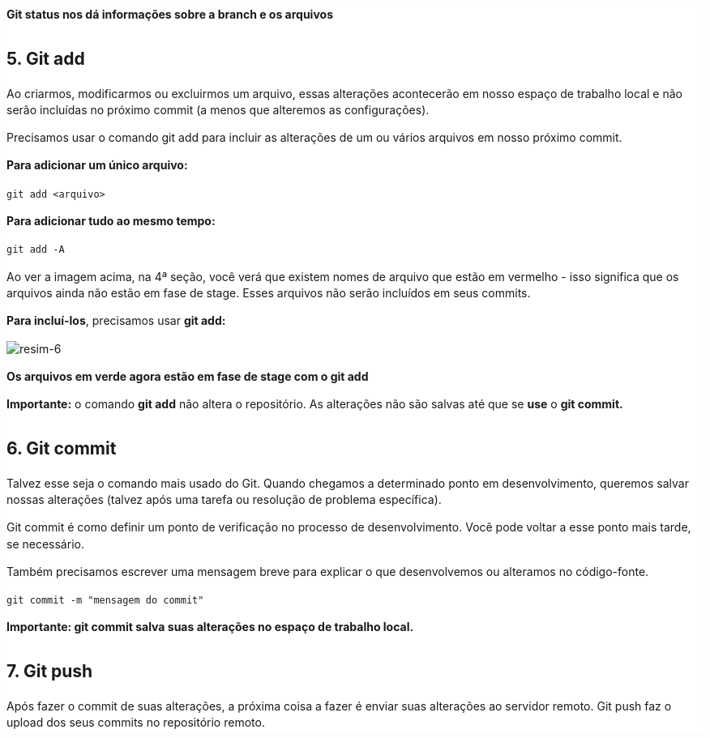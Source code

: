 **Git status nos dá informações sobre a branch e os arquivos**

## **5. Git add**

Ao criarmos, modificarmos ou excluirmos um arquivo, essas alterações 
acontecerão em nosso espaço de trabalho local e não serão incluídas no 
próximo commit (a menos que alteremos as configurações).

Precisamos usar o comando git add para incluir as alterações de um ou vários arquivos em nosso próximo commit.

**Para adicionar um único arquivo:**

```
git add <arquivo>
```

**Para adicionar tudo ao mesmo tempo:**

```
git add -A
```

Ao ver a imagem acima, na 4ª seção, você verá que existem nomes de arquivo que estão em vermelho - isso significa que os arquivos ainda não estão em fase de stage. Esses arquivos não serão incluídos em seus commits.

**Para incluí-los**, precisamos usar **git add:**

![resim-6](https://www.freecodecamp.org/portuguese/news/content/images/2022/03/resim-6.png)

**Os arquivos em verde agora estão em fase de stage com o **git add****

**Importante:** o comando **git add** não altera o repositório. As alterações não são salvas até que se **use** o **git commit.**

## **6. Git commit**

Talvez esse seja o comando mais usado do Git. Quando chegamos a determinado 
ponto em desenvolvimento, queremos salvar nossas alterações (talvez após
 uma tarefa ou resolução de problema específica).

Git commit é como definir um ponto de verificação no processo de desenvolvimento. 
Você pode voltar a esse ponto mais tarde, se necessário.

Também precisamos escrever uma mensagem breve para explicar o que desenvolvemos ou alteramos no código-fonte.

```
git commit -m "mensagem do commit"
```

****Important**e**:** g**it commit sa**lva suas alterações no espaço de trabalho **local.****

## **7. Git push**

Após fazer o commit de suas alterações, a próxima coisa a fazer é enviar suas alterações ao servidor remoto. Git push faz o upload dos seus commits no repositório remoto.
